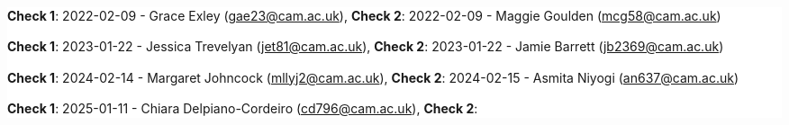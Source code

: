 **Check 1**: 2022-02-09 - Grace Exley (gae23@cam.ac.uk), **Check 2**: 2022-02-09 - Maggie Goulden (mcg58@cam.ac.uk)

**Check 1**: 2023-01-22 - Jessica Trevelyan (jet81@cam.ac.uk), **Check 2**: 2023-01-22 - Jamie Barrett (jb2369@cam.ac.uk)

**Check 1**: 2024-02-14 - Margaret Johncock (mllyj2@cam.ac.uk), **Check 2**: 2024-02-15 - Asmita Niyogi (an637@cam.ac.uk)

 **Check 1**: 2025-01-11 - Chiara Delpiano-Cordeiro (cd796@cam.ac.uk), **Check 2**: 
